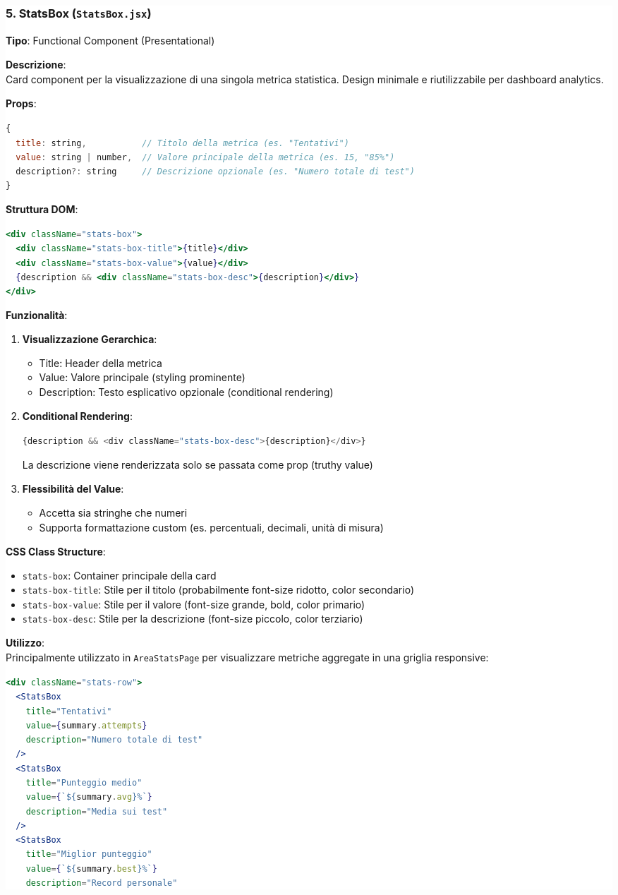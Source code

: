 
### 5. StatsBox (`StatsBox.jsx`)

**Tipo**: Functional Component (Presentational)

**Descrizione**:  
Card component per la visualizzazione di una singola metrica statistica. Design minimale e riutilizzabile per dashboard analytics.

**Props**:
```javascript
{
  title: string,           // Titolo della metrica (es. "Tentativi")
  value: string | number,  // Valore principale della metrica (es. 15, "85%")
  description?: string     // Descrizione opzionale (es. "Numero totale di test")
}
```

**Struttura DOM**:
```jsx
<div className="stats-box">
  <div className="stats-box-title">{title}</div>
  <div className="stats-box-value">{value}</div>
  {description && <div className="stats-box-desc">{description}</div>}
</div>
```

**Funzionalità**:

1. **Visualizzazione Gerarchica**:
   - Title: Header della metrica
   - Value: Valore principale (styling prominente)
   - Description: Testo esplicativo opzionale (conditional rendering)

2. **Conditional Rendering**:
   ```javascript
   {description && <div className="stats-box-desc">{description}</div>}
   ```
   La descrizione viene renderizzata solo se passata come prop (truthy value)

3. **Flessibilità del Value**:
   - Accetta sia stringhe che numeri
   - Supporta formattazione custom (es. percentuali, decimali, unità di misura)

**CSS Class Structure**:
- `stats-box`: Container principale della card
- `stats-box-title`: Stile per il titolo (probabilmente font-size ridotto, color secondario)
- `stats-box-value`: Stile per il valore (font-size grande, bold, color primario)
- `stats-box-desc`: Stile per la descrizione (font-size piccolo, color terziario)

**Utilizzo**:  
Principalmente utilizzato in `AreaStatsPage` per visualizzare metriche aggregate in una griglia responsive:

```jsx
<div className="stats-row">
  <StatsBox 
    title="Tentativi" 
    value={summary.attempts} 
    description="Numero totale di test" 
  />
  <StatsBox 
    title="Punteggio medio" 
    value={`${summary.avg}%`} 
    description="Media sui test" 
  />
  <StatsBox 
    title="Miglior punteggio" 
    value={`${summary.best}%`} 
    description="Record personale" 
```